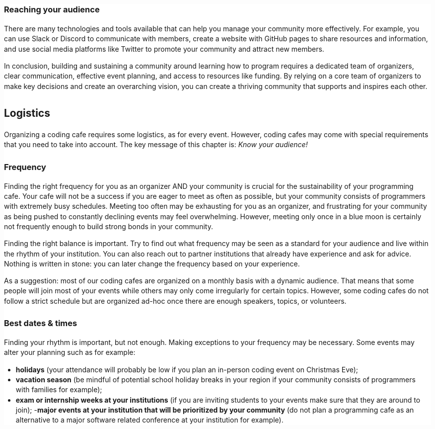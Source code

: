 ### Reaching your audience
There are many technologies and tools available that can help you manage your community more effectively.
For example, you can use Slack or Discord to communicate with members, create a website with GitHub pages to share resources and information, and use social media platforms like Twitter to promote your community and attract new members.

In conclusion, building and sustaining a community around learning how to program requires a dedicated team of organizers, clear communication, effective event planning, and access to resources like funding.
By relying on a core team of organizers to make key decisions and create an overarching vision, you can create a thriving community that supports and inspires each other.

## Logistics

Organizing a coding cafe requires some logistics, as for every event. However, coding cafes may come with special requirements that you need to take into account.
The key message of this chapter is: *Know your audience!*

### Frequency

Finding the right frequency for you as an organizer AND your community is crucial for the sustainability of your programming cafe.
Your cafe will not be a success if you are eager to meet as often as possible, but your community consists of programmers with extremely busy schedules.
Meeting too often may be exhausting for you as an organizer, and frustrating for your community as being pushed to constantly declining events may feel overwhelming.
However, meeting only once in a blue moon is certainly not frequently enough to build strong bonds in your community. 

Finding the right balance is important.
Try to find out what frequency may be seen as a standard for your audience and live within the rhythm of your institution.
You can also reach out to partner institutions that already have experience and ask for advice.
Nothing is written in stone: you can later change the frequency based on your experience.

As a suggestion: most of our coding cafes are organized on a monthly basis with a dynamic audience.
That means that some people will join most of your events while others may only come irregularly for certain topics.
However, some coding cafes do not follow a strict schedule but are organized ad-hoc once there are enough speakers, topics, or volunteers. 

### Best dates & times

Finding your rhythm is important, but not enough.
Making exceptions to your frequency may be necessary.
Some events may alter your planning such as for example:

- **holidays** (your attendance will probably be low if you plan an in-person coding event on Christmas Eve);
- **vacation season** (be mindful of potential school holiday breaks in your region if your community consists of programmers with families for example);
- **exam or internship weeks at your institutions** (if you are inviting students to your events make sure that they are around to join);
-**major events at your institution that will be prioritized by your community** (do not plan a programming cafe as an alternative to a major software related conference at your institution for example).
